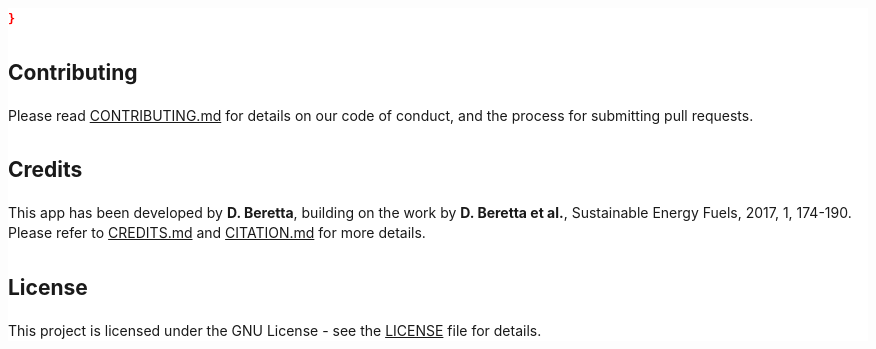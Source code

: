```json
}
```

## Contributing

Please read [CONTRIBUTING.md](CONTRIBUTING.md) for details on our code of conduct, and the process for submitting pull
requests.

## Credits

This app has been developed by **D. Beretta**, building on the work by **D. Beretta et al.**, Sustainable Energy Fuels,
2017, 1, 174-190. Please refer to [CREDITS.md](CREDITS.md) and [CITATION.md](CITATION.cff) for more details.

## License

This project is licensed under the GNU License - see the [LICENSE](LICENSE) file for details.

